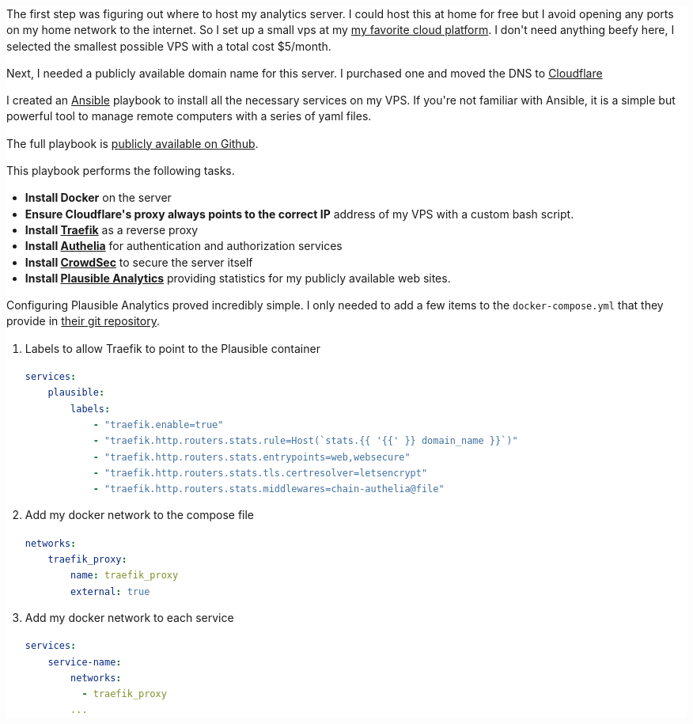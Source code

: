 The first step was figuring out where to host my analytics server. I could host this at home for free but I avoid opening any ports on my home network to the internet. So I set up a small vps at my [my favorite cloud platform](https://www.linode.com/). I don't need anything beefy here, I selected the smallest possible VPS with a total cost $5/month.

Next, I needed a publicly available domain name for this server. I purchased one and moved the DNS to [Cloudflare](https://www.cloudflare.com/)

I created an [Ansible](https://www.ansible.com/) playbook to install all the necessary services on my VPS. If you're not familiar with Ansible, it is a simple but powerful tool to manage remote computers with a series of yaml files.

The full playbook is [publicly available on Github](https://github.com/natelandau/ansible-public-vps).

This playbook performs the following tasks.

-   **Install Docker** on the server
-   **Ensure Cloudflare's proxy always points to the correct IP** address of my VPS with a custom bash script.
-   **Install [Traefik](https://doc.traefik.io/traefik/)** as a reverse proxy
-   **Install [Authelia](https://www.authelia.com/)** for authentication and authorization services
-   **Install [CrowdSec](https://www.crowdsec.net/)** to secure the server itself
-   **Install [Plausible Analytics](https://plausible.io/)** providing statistics for my publicly available web sites.

Configuring Plausible Analytics proved incredibly simple. I only needed to add a few items to the `docker-compose.yml` that they provide in [their git repository](https://github.com/plausible/hosting).

1. Labels to allow Traefik to point to the Plausible container

    ```yaml
    services:
        plausible:
            labels:
                - "traefik.enable=true"
                - "traefik.http.routers.stats.rule=Host(`stats.{{ '{{' }} domain_name }}`)"
                - "traefik.http.routers.stats.entrypoints=web,websecure"
                - "traefik.http.routers.stats.tls.certresolver=letsencrypt"
                - "traefik.http.routers.stats.middlewares=chain-authelia@file"
    ```

2. Add my docker network to the compose file

    ```yaml
    networks:
        traefik_proxy:
            name: traefik_proxy
            external: true
    ```

3. Add my docker network to each service

    ```yaml
    services:
        service-name:
            networks:
              - traefik_proxy
            ...
    ```
